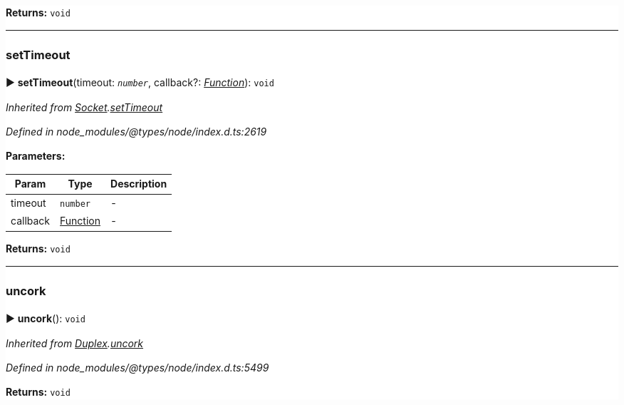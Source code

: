 



**Returns:** `void`





___

<a id="settimeout"></a>

###  setTimeout

► **setTimeout**(timeout: *`number`*, callback?: *[Function](../interfaces/_node_modules__types_node_index_d_.nodejs.global.md#function)*): `void`



*Inherited from [Socket](_node_modules__types_node_index_d_._net_.socket.md).[setTimeout](_node_modules__types_node_index_d_._net_.socket.md#settimeout)*

*Defined in node_modules/@types/node/index.d.ts:2619*



**Parameters:**

| Param | Type | Description |
| ------ | ------ | ------ |
| timeout | `number`   |  - |
| callback | [Function](../interfaces/_node_modules__types_node_index_d_.nodejs.global.md#function)   |  - |





**Returns:** `void`





___

<a id="uncork"></a>

###  uncork

► **uncork**(): `void`



*Inherited from [Duplex](_node_modules__types_node_index_d_._stream_.internal.duplex.md).[uncork](_node_modules__types_node_index_d_._stream_.internal.duplex.md#uncork)*

*Defined in node_modules/@types/node/index.d.ts:5499*





**Returns:** `void`


